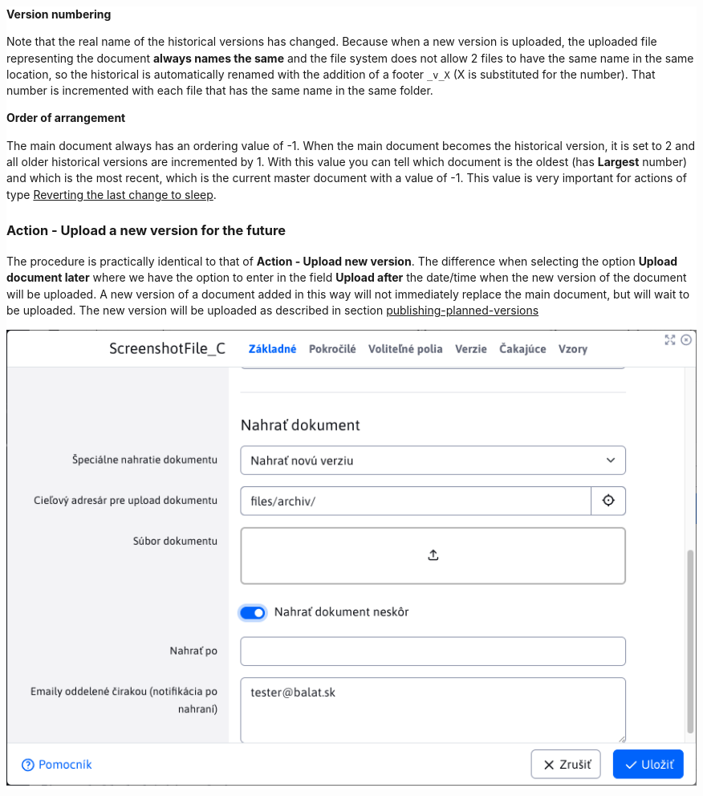 **Version numbering**

Note that the real name of the historical versions has changed. Because when a new version is uploaded, the uploaded file representing the document **always names the same** and the file system does not allow 2 files to have the same name in the same location, so the historical is automatically renamed with the addition of a footer `_v_X` (X is substituted for the number). That number is incremented with each file that has the same name in the same folder.

**Order of arrangement**

The main document always has an ordering value of -1. When the main document becomes the historical version, it is set to 2 and all older historical versions are incremented by 1. With this value you can tell which document is the oldest (has **Largest** number) and which is the most recent, which is the current master document with a value of -1. This value is very important for actions of type [Reverting the last change to sleep](#return-the-last-shift-to-sleep).

### Action - Upload a new version for the future

The procedure is practically identical to that of **Action - Upload new version**. The difference when selecting the option **Upload document later** where we have the option to enter in the field **Upload after** the date/time when the new version of the document will be uploaded. A new version of a document added in this way will not immediately replace the main document, but will wait to be uploaded. The new version will be uploaded as described in section [publishing-planned-versions](#publishing-scheduled-versions)

![](action_new_version_later.png)
